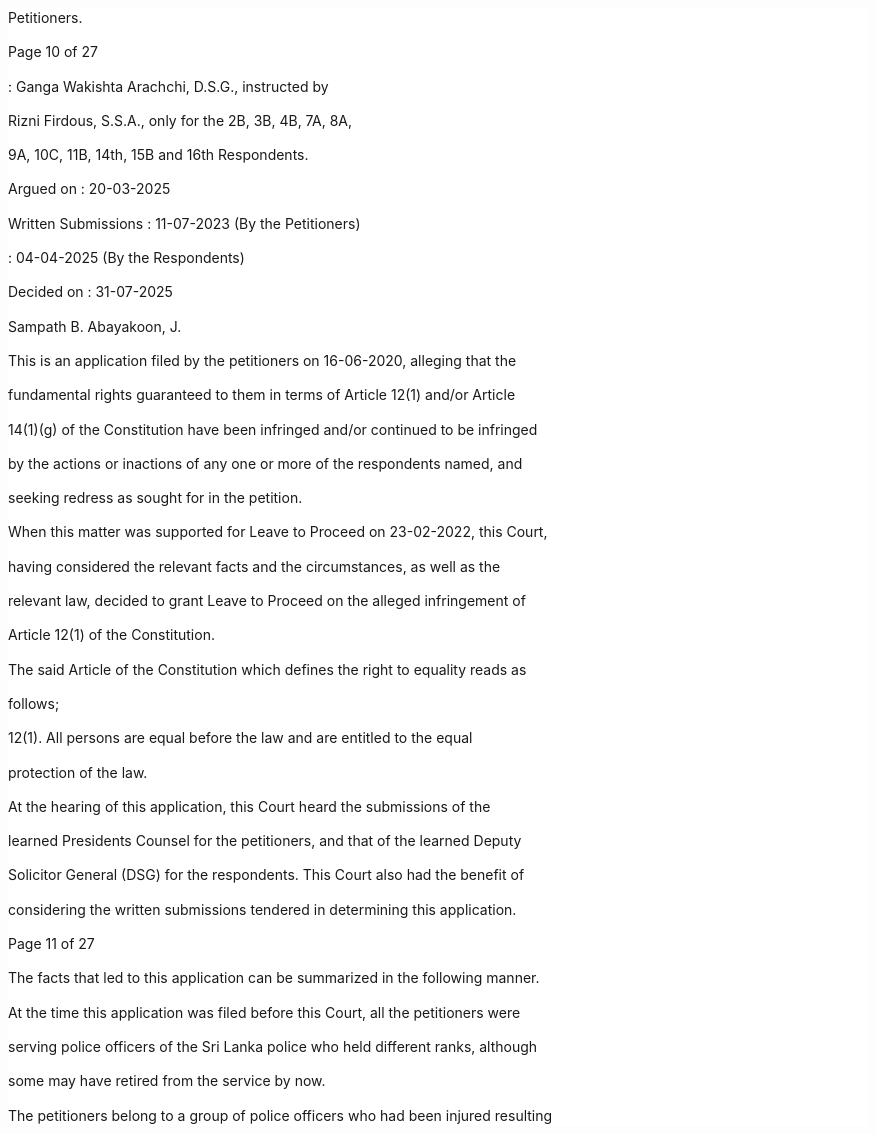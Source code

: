 Petitioners.

Page 10 of 27

: Ganga Wakishta Arachchi, D.S.G., instructed by

Rizni Firdous, S.S.A., only for the 2B, 3B, 4B, 7A, 8A,

9A, 10C, 11B, 14th, 15B and 16th Respondents.

Argued on : 20-03-2025

Written Submissions : 11-07-2023 (By the Petitioners)

: 04-04-2025 (By the Respondents)

Decided on : 31-07-2025

Sampath B. Abayakoon, J.

This is an application filed by the petitioners on 16-06-2020, alleging that the

fundamental rights guaranteed to them in terms of Article 12(1) and/or Article

14(1)(g) of the Constitution have been infringed and/or continued to be infringed

by the actions or inactions of any one or more of the respondents named, and

seeking redress as sought for in the petition.

When this matter was supported for Leave to Proceed on 23-02-2022, this Court,

having considered the relevant facts and the circumstances, as well as the

relevant law, decided to grant Leave to Proceed on the alleged infringement of

Article 12(1) of the Constitution.

The said Article of the Constitution which defines the right to equality reads as

follows;

12(1). All persons are equal before the law and are entitled to the equal

protection of the law.

At the hearing of this application, this Court heard the submissions of the

learned Presidents Counsel for the petitioners, and that of the learned Deputy

Solicitor General (DSG) for the respondents. This Court also had the benefit of

considering the written submissions tendered in determining this application.

Page 11 of 27

The facts that led to this application can be summarized in the following manner.

At the time this application was filed before this Court, all the petitioners were

serving police officers of the Sri Lanka police who held different ranks, although

some may have retired from the service by now.

The petitioners belong to a group of police officers who had been injured resulting
